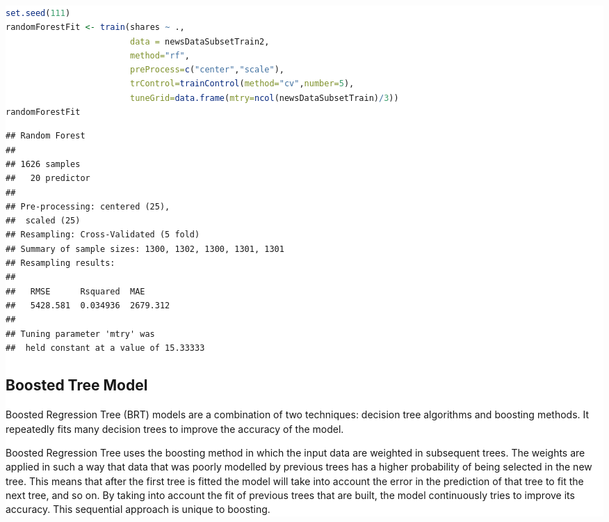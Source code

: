 ``` r
set.seed(111)
randomForestFit <- train(shares ~ ., 
                         data = newsDataSubsetTrain2, 
                         method="rf",
                         preProcess=c("center","scale"),
                         trControl=trainControl(method="cv",number=5),
                         tuneGrid=data.frame(mtry=ncol(newsDataSubsetTrain)/3))
randomForestFit
```

    ## Random Forest 
    ## 
    ## 1626 samples
    ##   20 predictor
    ## 
    ## Pre-processing: centered (25),
    ##  scaled (25) 
    ## Resampling: Cross-Validated (5 fold) 
    ## Summary of sample sizes: 1300, 1302, 1300, 1301, 1301 
    ## Resampling results:
    ## 
    ##   RMSE      Rsquared  MAE     
    ##   5428.581  0.034936  2679.312
    ## 
    ## Tuning parameter 'mtry' was
    ##  held constant at a value of 15.33333

## Boosted Tree Model

Boosted Regression Tree (BRT) models are a combination of two
techniques: decision tree algorithms and boosting methods. It repeatedly
fits many decision trees to improve the accuracy of the model.

Boosted Regression Tree uses the boosting method in which the input data
are weighted in subsequent trees. The weights are applied in such a way
that data that was poorly modelled by previous trees has a higher
probability of being selected in the new tree. This means that after the
first tree is fitted the model will take into account the error in the
prediction of that tree to fit the next tree, and so on. By taking into
account the fit of previous trees that are built, the model continuously
tries to improve its accuracy. This sequential approach is unique to
boosting.
